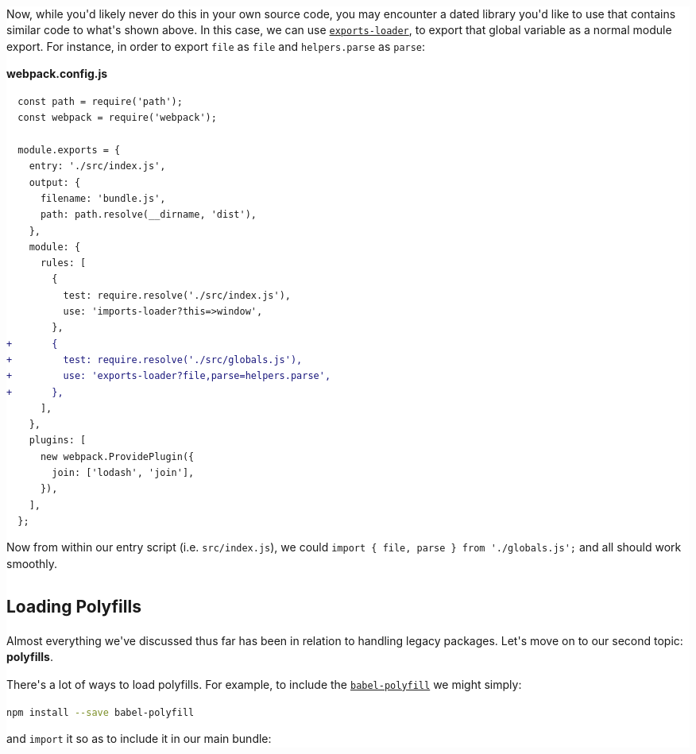 Now, while you'd likely never do this in your own source code, you may encounter a dated library you'd like to use that contains similar code to what's shown above. In this case, we can use [`exports-loader`](/loaders/exports-loader/), to export that global variable as a normal module export. For instance, in order to export `file` as `file` and `helpers.parse` as `parse`:

__webpack.config.js__

``` diff
  const path = require('path');
  const webpack = require('webpack');

  module.exports = {
    entry: './src/index.js',
    output: {
      filename: 'bundle.js',
      path: path.resolve(__dirname, 'dist'),
    },
    module: {
      rules: [
        {
          test: require.resolve('./src/index.js'),
          use: 'imports-loader?this=>window',
        },
+       {
+         test: require.resolve('./src/globals.js'),
+         use: 'exports-loader?file,parse=helpers.parse',
+       },
      ],
    },
    plugins: [
      new webpack.ProvidePlugin({
        join: ['lodash', 'join'],
      }),
    ],
  };
```

Now from within our entry script (i.e. `src/index.js`), we could `import { file, parse } from './globals.js';` and all should work smoothly.


## Loading Polyfills

Almost everything we've discussed thus far has been in relation to handling legacy packages. Let's move on to our second topic: __polyfills__.

There's a lot of ways to load polyfills. For example, to include the [`babel-polyfill`](https://babeljs.io/docs/en/babel-polyfill/) we might simply:

``` bash
npm install --save babel-polyfill
```

and `import` it so as to include it in our main bundle:
